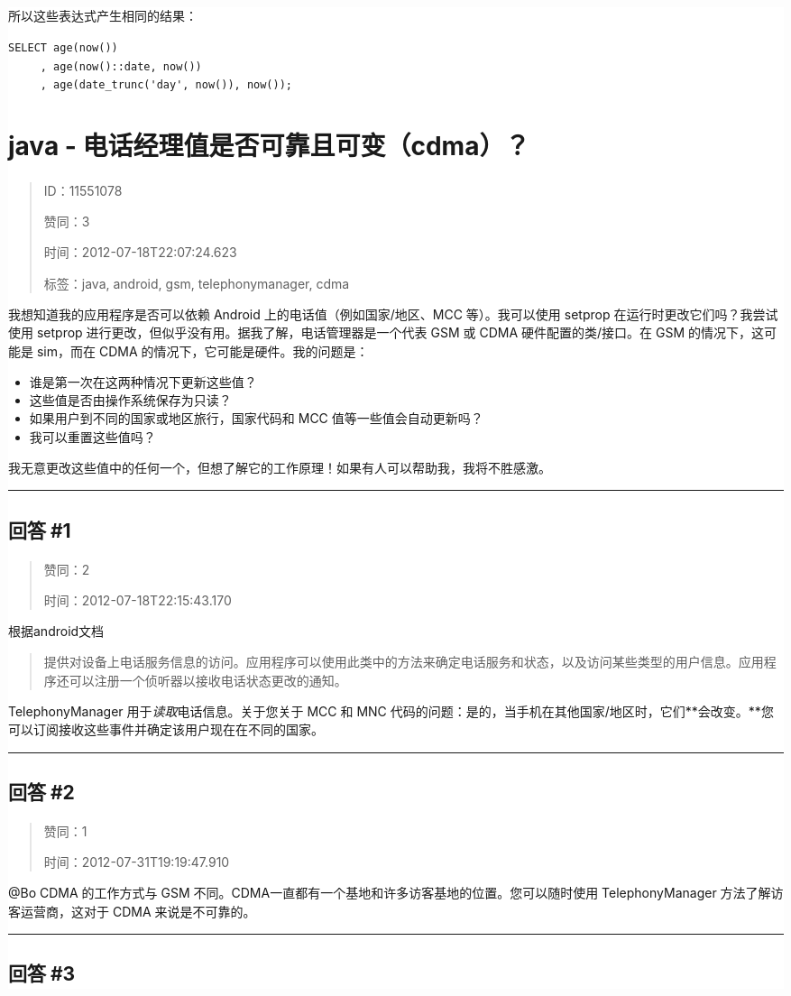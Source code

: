 所以这些表达式产生相同的结果：

```
SELECT age(now())
     , age(now()::date, now())
     , age(date_trunc('day', now()), now()); 
```

# java - 电话经理值是否可靠且可变（cdma）？

> ID：11551078
> 
> 赞同：3
> 
> 时间：2012-07-18T22:07:24.623
> 
> 标签：java, android, gsm, telephonymanager, cdma

我想知道我的应用程序是否可以依赖 Android 上的电话值（例如国家/地区、MCC 等）。我可以使用 setprop 在运行时更改它们吗？我尝试使用 setprop 进行更改，但似乎没有用。据我了解，电话管理器是一个代表 GSM 或 CDMA 硬件配置的类/接口。在 GSM 的情况下，这可能是 sim，而在 CDMA 的情况下，它可能是硬件。我的问题是：

*   谁是第一次在这两种情况下更新这些值？
*   这些值是否由操作系统保存为只读？
*   如果用户到不同的国家或地区旅行，国家代码和 MCC 值等一些值会自动更新吗？
*   我可以重置这些值吗？

我无意更改这些值中的任何一个，但想了解它的工作原理！如果有人可以帮助我，我将不胜感激。

* * *

## 回答 #1

> 赞同：2
> 
> 时间：2012-07-18T22:15:43.170

根据android文档

> 提供对设备上电话服务信息的访问。应用程序可以使用此类中的方法来确定电话服务和状态，以及访问某些类型的用户信息。应用程序还可以注册一个侦听器以接收电话状态更改的通知。

TelephonyManager 用于*读取*电话信息。关于您关于 MCC 和 MNC 代码的问题：是的，当手机在其他国家/地区时，它们**会改变。**您可以订阅接收这些事件并确定该用户现在在不同的国家。

* * *

## 回答 #2

> 赞同：1
> 
> 时间：2012-07-31T19:19:47.910

@Bo CDMA 的工作方式与 GSM 不同。CDMA一直都有一个基地和许多访客基地的位置。您可以随时使用 TelephonyManager 方法了解访客运营商，这对于 CDMA 来说是不可靠的。

* * *

## 回答 #3
